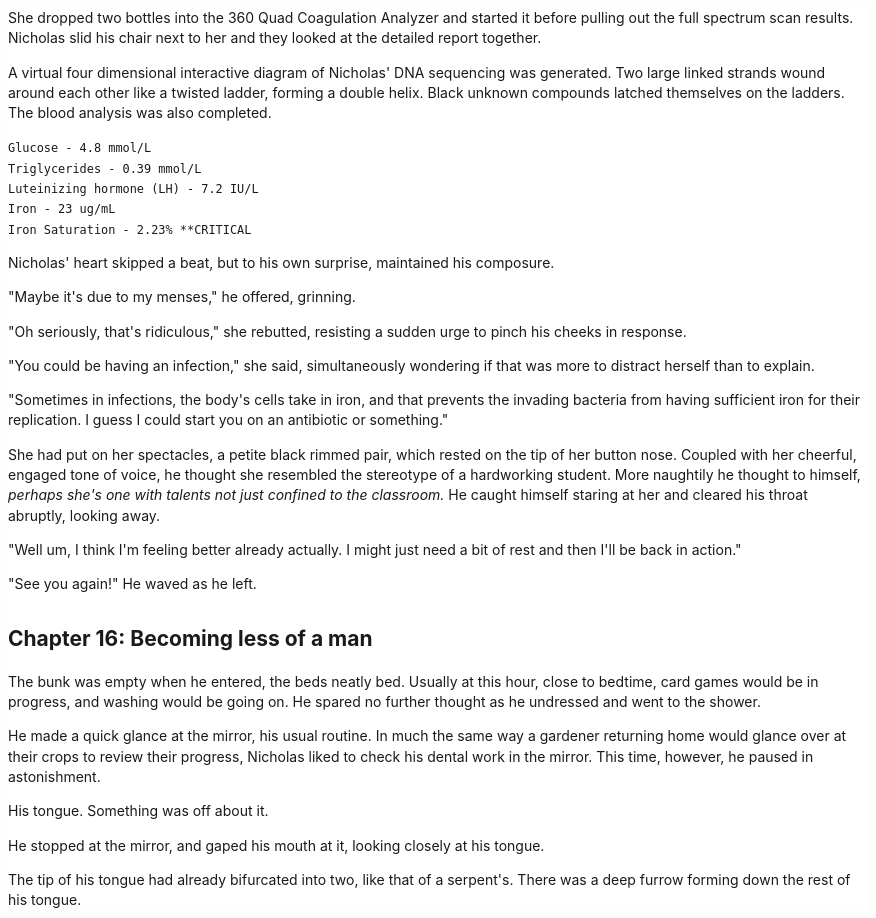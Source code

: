 She dropped two bottles into the 360 Quad Coagulation Analyzer and started it before pulling out the full spectrum scan results. Nicholas slid his chair next to her and they looked at the detailed report together.

A virtual four dimensional interactive diagram of Nicholas' DNA sequencing was generated. Two large linked strands wound around each other like a twisted ladder, forming a double helix. Black unknown compounds latched themselves on the ladders. The blood analysis was also completed.

```
Glucose - 4.8 mmol/L
Triglycerides - 0.39 mmol/L
Luteinizing hormone (LH) - 7.2 IU/L
Iron - 23 ug/mL
Iron Saturation - 2.23% **CRITICAL
```

Nicholas' heart skipped a beat, but to his own surprise, maintained his composure.

"Maybe it's due to my menses," he offered, grinning.

"Oh seriously, that's ridiculous," she rebutted, resisting a sudden urge to pinch his cheeks in response.

"You could be having an infection," she said, simultaneously wondering if that was more to distract herself than to explain.

"Sometimes in infections, the body's cells take in iron, and that prevents the invading bacteria from having sufficient iron for their replication. I guess I could start you on an antibiotic or something."

She had put on her spectacles, a petite black rimmed pair, which rested on the tip of her button nose. Coupled with her cheerful, engaged tone of voice, he thought she resembled the stereotype of a hardworking student. More naughtily he thought to himself, _perhaps she's one with talents not just confined to the classroom._ He caught himself staring at her and cleared his throat abruptly, looking away.

"Well um, I think I'm feeling better already actually. I might just need a bit of rest and then I'll be back in action."

"See you again!" He waved as he left.

## Chapter 16: Becoming less of a man

The bunk was empty when he entered, the beds neatly bed. Usually at this hour, close to bedtime, card games would be in progress, and washing would be going on. He spared no further thought as he undressed and went to the shower.

He made a quick glance at the mirror, his usual routine. In much the same way a gardener returning home would glance over at their crops to review their progress, Nicholas liked to check his dental work in the mirror. This time, however, he paused in astonishment.

His tongue. Something was off about it.

He stopped at the mirror, and gaped his mouth at it, looking closely at his tongue.

The tip of his tongue had already bifurcated into two, like that of a serpent's. There was a deep furrow forming down the rest of his tongue.
